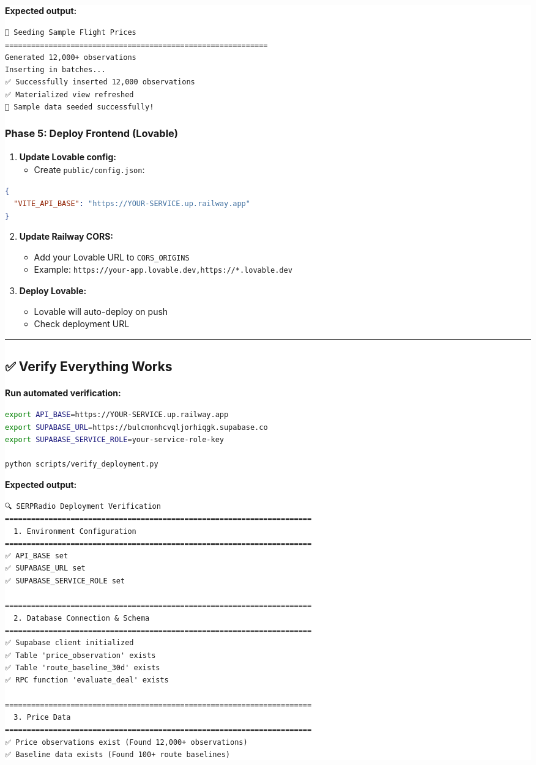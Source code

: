 **Expected output:**
```
🌱 Seeding Sample Flight Prices
============================================================
Generated 12,000+ observations
Inserting in batches...
✅ Successfully inserted 12,000 observations
✅ Materialized view refreshed
🎉 Sample data seeded successfully!
```

### Phase 5: Deploy Frontend (Lovable)

1. **Update Lovable config:**
   - Create `public/config.json`:
```json
{
  "VITE_API_BASE": "https://YOUR-SERVICE.up.railway.app"
}
```

2. **Update Railway CORS:**
   - Add your Lovable URL to `CORS_ORIGINS`
   - Example: `https://your-app.lovable.dev,https://*.lovable.dev`

3. **Deploy Lovable:**
   - Lovable will auto-deploy on push
   - Check deployment URL

---

## ✅ Verify Everything Works

**Run automated verification:**

```bash
export API_BASE=https://YOUR-SERVICE.up.railway.app
export SUPABASE_URL=https://bulcmonhcvqljorhiqgk.supabase.co
export SUPABASE_SERVICE_ROLE=your-service-role-key

python scripts/verify_deployment.py
```

**Expected output:**
```
🔍 SERPRadio Deployment Verification
======================================================================
  1. Environment Configuration
======================================================================
✅ API_BASE set
✅ SUPABASE_URL set
✅ SUPABASE_SERVICE_ROLE set

======================================================================
  2. Database Connection & Schema
======================================================================
✅ Supabase client initialized
✅ Table 'price_observation' exists
✅ Table 'route_baseline_30d' exists
✅ RPC function 'evaluate_deal' exists

======================================================================
  3. Price Data
======================================================================
✅ Price observations exist (Found 12,000+ observations)
✅ Baseline data exists (Found 100+ route baselines)

```